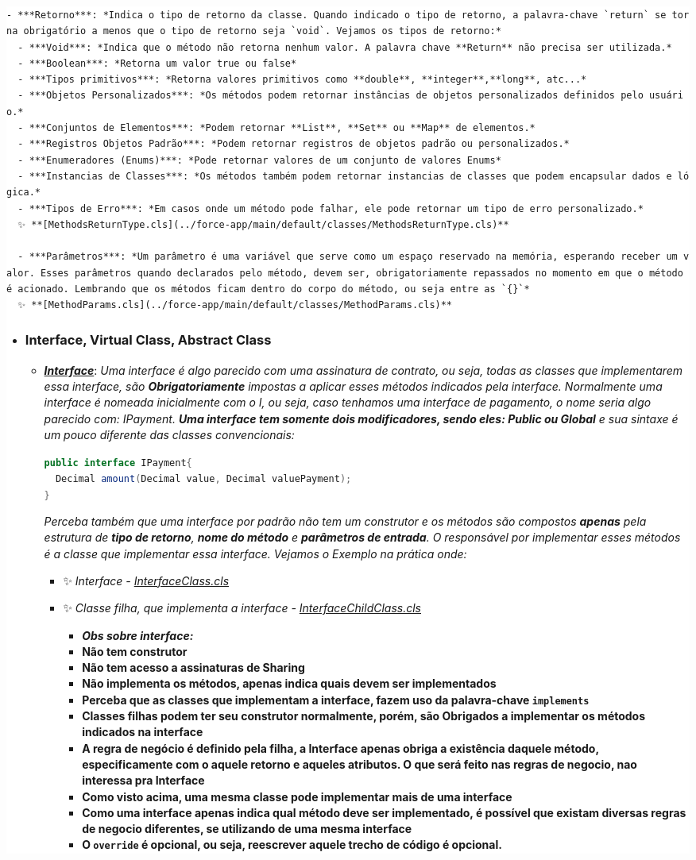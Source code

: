     - ***Retorno***: *Indica o tipo de retorno da classe. Quando indicado o tipo de retorno, a palavra-chave `return` se torna obrigatório a menos que o tipo de retorno seja `void`. Vejamos os tipos de retorno:* 
      - ***Void***: *Indica que o método não retorna nenhum valor. A palavra chave **Return** não precisa ser utilizada.*
      - ***Boolean***: *Retorna um valor true ou false*
      - ***Tipos primitivos***: *Retorna valores primitivos como **double**, **integer**,**long**, atc...*
      - ***Objetos Personalizados***: *Os métodos podem retornar instâncias de objetos personalizados definidos pelo usuário.*
      - ***Conjuntos de Elementos***: *Podem retornar **List**, **Set** ou **Map** de elementos.*
      - ***Registros Objetos Padrão***: *Podem retornar registros de objetos padrão ou personalizados.*
      - ***Enumeradores (Enums)***: *Pode retornar valores de um conjunto de valores Enums*
      - ***Instancias de Classes***: *Os métodos também podem retornar instancias de classes que podem encapsular dados e lógica.*
      - ***Tipos de Erro***: *Em casos onde um método pode falhar, ele pode retornar um tipo de erro personalizado.*
      ✨ **[MethodsReturnType.cls](../force-app/main/default/classes/MethodsReturnType.cls)**

      - ***Parâmetros***: *Um parâmetro é uma variável que serve como um espaço reservado na memória, esperando receber um valor. Esses parâmetros quando declarados pelo método, devem ser, obrigatoriamente repassados no momento em que o método é acionado. Lembrando que os métodos ficam dentro do corpo do método, ou seja entre as `{}`*
      ✨ **[MethodParams.cls](../force-app/main/default/classes/MethodParams.cls)**

- ### Interface, Virtual Class, Abstract Class
  - ***[Interface](https://developer.salesforce.com/docs/atlas.en-us.apexcode.meta/apexcode/apex_classes_interfaces.htm)***: *Uma interface é algo parecido com uma assinatura de contrato, ou seja, todas as classes que implementarem essa interface, são **Obrigatoriamente** impostas a aplicar esses métodos indicados pela interface. Normalmente uma interface é nomeada inicialmente com o I, ou seja, caso tenhamos uma interface de pagamento, o nome seria algo parecido com: IPayment. **Uma interface tem somente dois modificadores, sendo eles: Public ou Global** e sua sintaxe é um pouco diferente das classes convencionais:*

    ```java
    public interface IPayment{
      Decimal amount(Decimal value, Decimal valuePayment);
    }
    ```
    *Perceba também que uma interface por padrão não tem um construtor e os métodos são compostos **apenas** pela estrutura de **tipo de retorno**, **nome do método** e **parâmetros de entrada**. O responsável por implementar esses métodos é a classe que implementar essa interface. Vejamos o Exemplo na prática onde:* 
      - ✨ *Interface - [InterfaceClass.cls](../force-app/main/default/classes/InterfaceClass.cls)*
      - ✨ *Classe filha, que implementa a interface - [InterfaceChildClass.cls](../force-app/main/default/classes/InterfaceChildClass.cls)*

        - ***Obs sobre interface:***
        - **Não tem construtor**
        - **Não tem acesso a assinaturas de Sharing**
        - **Não implementa os métodos, apenas indica quais devem ser implementados**
        - **Perceba que as classes que implementam a interface, fazem uso da palavra-chave `implements`**
        - **Classes filhas podem ter seu construtor normalmente, porém, são Obrigados a implementar os métodos indicados na interface**
        - **A regra de negócio é definido pela filha, a Interface apenas obriga a existência daquele método, especificamente com o aquele retorno e aqueles atributos. O que será feito nas regras de negocio, nao interessa pra Interface**
        - **Como visto acima, uma mesma classe pode implementar mais de uma interface**
        - **Como uma interface apenas indica qual método deve ser implementado, é possível que existam diversas regras de negocio diferentes, se utilizando de uma mesma interface**
        - **O `override` é opcional, ou seja, reescrever aquele trecho de código é opcional.**
